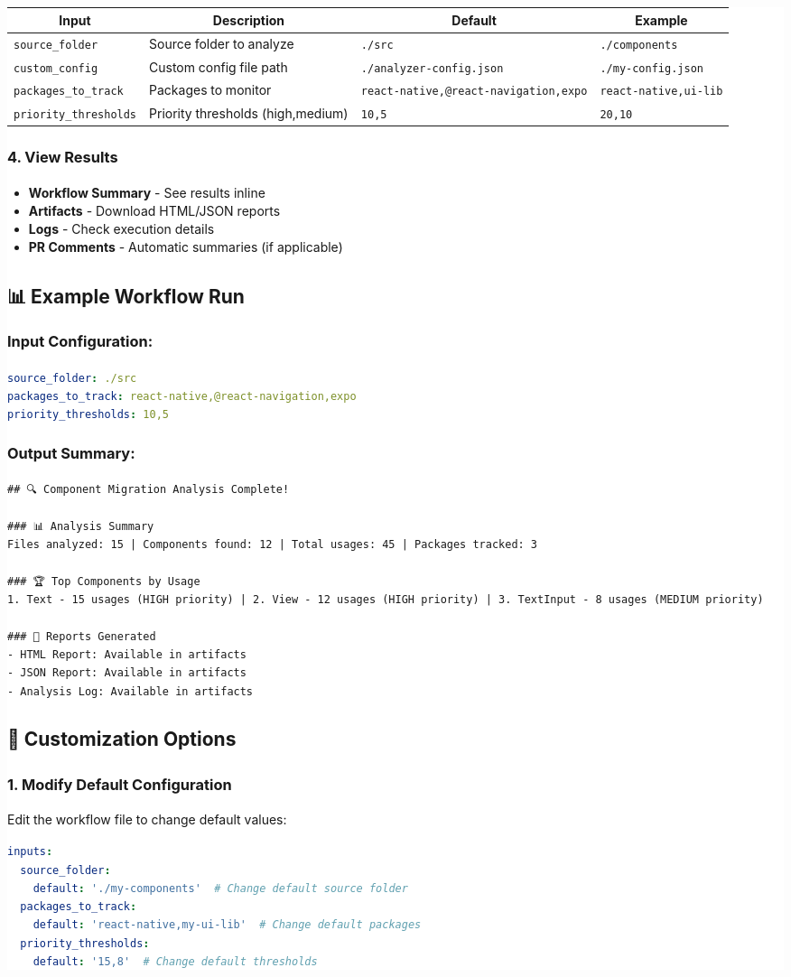 | Input | Description | Default | Example |
|-------|-------------|---------|---------|
| `source_folder` | Source folder to analyze | `./src` | `./components` |
| `custom_config` | Custom config file path | `./analyzer-config.json` | `./my-config.json` |
| `packages_to_track` | Packages to monitor | `react-native,@react-navigation,expo` | `react-native,ui-lib` |
| `priority_thresholds` | Priority thresholds (high,medium) | `10,5` | `20,10` |

### **4. View Results**

- **Workflow Summary** - See results inline
- **Artifacts** - Download HTML/JSON reports
- **Logs** - Check execution details
- **PR Comments** - Automatic summaries (if applicable)

## 📊 **Example Workflow Run**

### **Input Configuration:**
```yaml
source_folder: ./src
packages_to_track: react-native,@react-navigation,expo
priority_thresholds: 10,5
```

### **Output Summary:**
```
## 🔍 Component Migration Analysis Complete!

### 📊 Analysis Summary
Files analyzed: 15 | Components found: 12 | Total usages: 45 | Packages tracked: 3

### 🏆 Top Components by Usage
1. Text - 15 usages (HIGH priority) | 2. View - 12 usages (HIGH priority) | 3. TextInput - 8 usages (MEDIUM priority)

### 📄 Reports Generated
- HTML Report: Available in artifacts
- JSON Report: Available in artifacts
- Analysis Log: Available in artifacts
```

## 🔧 **Customization Options**

### **1. Modify Default Configuration**

Edit the workflow file to change default values:

```yaml
inputs:
  source_folder:
    default: './my-components'  # Change default source folder
  packages_to_track:
    default: 'react-native,my-ui-lib'  # Change default packages
  priority_thresholds:
    default: '15,8'  # Change default thresholds
```
